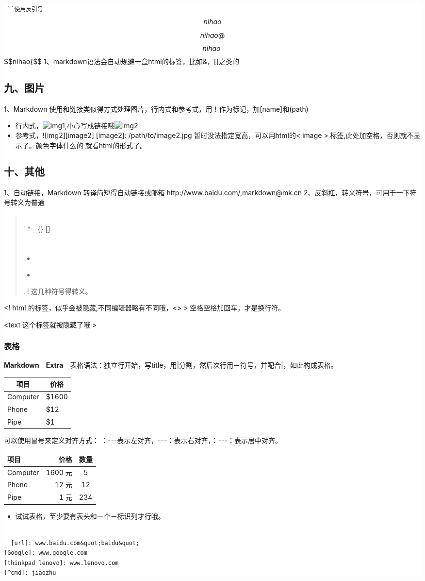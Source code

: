```  ``使用反引号 ```
$$nihao%$$
$$nihao@$$
$$nihao~$$
$$nihao{$$
1、markdown语法会自动规避一盒html的标签，比如&，[]之类的

## 九、图片

1、Markdown 使用和链接类似得方式处理图片，行内式和参考式，用！作为标记，加[name]和(path)
+ 行内式，![img1](/path/to/img1.jpg,"title"),小心写成链接哦![img2](/path/to/img2.jpg)
+ 参考式，![img2][image2]
  [image2]: /path/to/image2.jpg
  暂时没法指定宽高，可以用html的< image > 标签,此处加空格，否则就不显示了。颜色字体什么的
  就看html的形式了。
## 十、其他
1、自动链接，Markdown  转译简短得自动链接或邮箱
<http://www.baidu.com/>,<markdown@mk.cn>
2、反斜杠，转义符号，可用于一下符号转义为普通
>\
>`
>*
>_
>{}
>[]
>#
>+
>-
>.
>!
>这几种符号得转义。

<! html 的标签，似乎会被隐藏,不同编辑器略有不同哦，<> >
空格空格加回车，才是换行符。

<text 这个标签就被隐藏了哦 >


### 表格



**Markdown　Extra**　表格语法：独立行开始，写title，用|分割，然后次行用－符号，并配合|，如此构成表格。


| 项目       | 价格    |
| -------- | ----- |
| Computer | $1600 |
| Phone    | $12   |
| Pipe     | $1    |


可以使用冒号来定义对齐方式：
：---表示左对齐，---：表示右对齐，：---：表示居中对齐。


| 项目       |     价格 |  数量  |
| :------- | -----: | :--: |
| Computer | 1600 元 |  5   |
| Phone    |   12 元 |  12  |
| Pipe     |    1 元 | 234  |


- 试试表格，至少要有表头和一个－标识列才行哦。
```

  [url]: www.baidu.com&quot;baidu&quot;
[Google]: www.google.com
[thinkpad lenovo]: www.lenovo.com
[^cmd]: jiaozhu